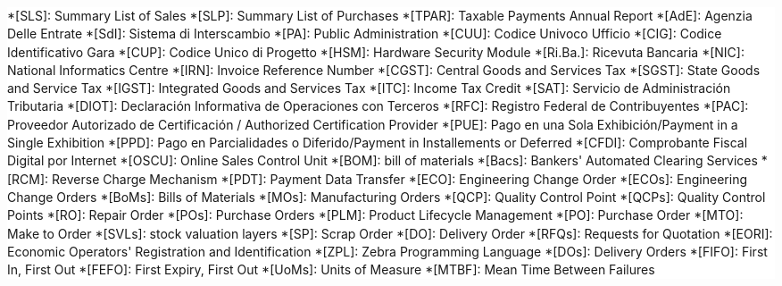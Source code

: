   *[SLS]: Summary List of Sales
  *[SLP]: Summary List of Purchases
  *[TPAR]: Taxable Payments Annual Report
  *[AdE]: Agenzia Delle Entrate
  *[SdI]: Sistema di Interscambio
  *[PA]: Public Administration
  *[CUU]: Codice Univoco Ufficio
  *[CIG]: Codice Identificativo Gara
  *[CUP]: Codice Unico di Progetto
  *[HSM]: Hardware Security Module
  *[Ri.Ba.]: Ricevuta Bancaria
  *[NIC]: National Informatics Centre
  *[IRN]: Invoice Reference Number
  *[CGST]: Central Goods and Services Tax
  *[SGST]: State Goods and Service Tax
  *[IGST]: Integrated Goods and Services Tax
  *[ITC]: Income Tax Credit
  *[SAT]: Servicio de Administración Tributaria
  *[DIOT]: Declaración Informativa de Operaciones con Terceros
  *[RFC]: Registro Federal de Contribuyentes
  *[PAC]: Proveedor Autorizado de Certificación / Authorized Certification Provider
  *[PUE]: Pago en una Sola Exhibición/Payment in a Single Exhibition
  *[PPD]: Pago en Parcialidades o Diferido/Payment in Installements or Deferred
  *[CFDI]: Comprobante Fiscal Digital por Internet
  *[OSCU]: Online Sales Control Unit
  *[BOM]: bill of materials
  *[Bacs]: Bankers' Automated Clearing Services
  *[RCM]: Reverse Charge Mechanism
  *[PDT]: Payment Data Transfer
  *[ECO]: Engineering Change Order
  *[ECOs]: Engineering Change Orders
  *[BoMs]: Bills of Materials
  *[MOs]: Manufacturing Orders
  *[QCP]: Quality Control Point
  *[QCPs]: Quality Control Points
  *[RO]: Repair Order
  *[POs]: Purchase Orders
  *[PLM]: Product Lifecycle Management
  *[PO]: Purchase Order
  *[MTO]: Make to Order
  *[SVLs]: stock valuation layers
  *[SP]: Scrap Order
  *[DO]: Delivery Order
  *[RFQs]: Requests for Quotation
  *[EORI]: Economic Operators' Registration and Identification
  *[ZPL]: Zebra Programming Language
  *[DOs]: Delivery Orders
  *[FIFO]: First In, First Out
  *[FEFO]: First Expiry, First Out
  *[UoMs]: Units of Measure
  *[MTBF]: Mean Time Between Failures